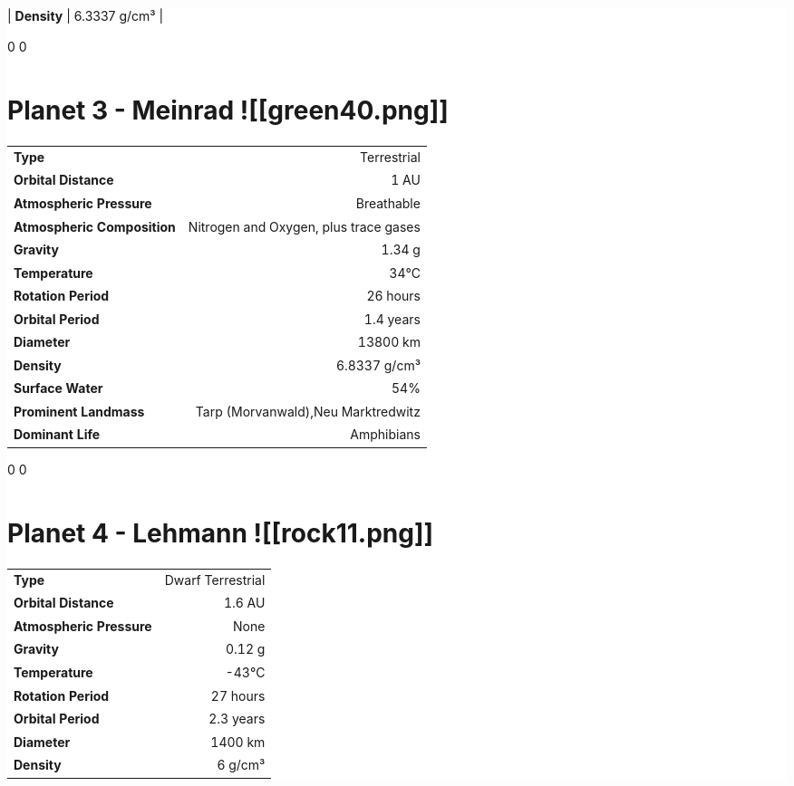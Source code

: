 | **Density**                 |    6.3337 g/cm³ |



0
0



# Planet 3 - Meinrad ![[green40.png]]
|                             |                           |
| --------------------------- | -------------------------:|
| **Type**                    |             Terrestrial |
| **Orbital Distance**        |   1 AU |
| **Atmospheric Pressure**    |       Breathable |
| **Atmospheric Composition** |      Nitrogen and Oxygen, plus trace gases |
| **Gravity**                 |        1.34 g |
| **Temperature**             |    34°C |
| **Rotation Period**         |  26 hours |
| **Orbital Period** | 1.4 years |
| **Diameter**                |      13800 km | 
| **Density**                 |    6.8337 g/cm³ |
| **Surface Water**           |           54% | 
| **Prominent Landmass**      |         Tarp (Morvanwald),Neu Marktredwitz | 
| **Dominant Life**           |         Amphibians |



0
0



# Planet 4 - Lehmann ![[rock11.png]]
|                             |                           |
| --------------------------- | -------------------------:|
| **Type**                    |             Dwarf Terrestrial |
| **Orbital Distance**        |   1.6 AU |
| **Atmospheric Pressure**    |       None |
| **Gravity**                 |        0.12 g |
| **Temperature**             |    -43°C |
| **Rotation Period**         |  27 hours |
| **Orbital Period** | 2.3 years |
| **Diameter**                |      1400 km | 
| **Density**                 |    6 g/cm³ |
